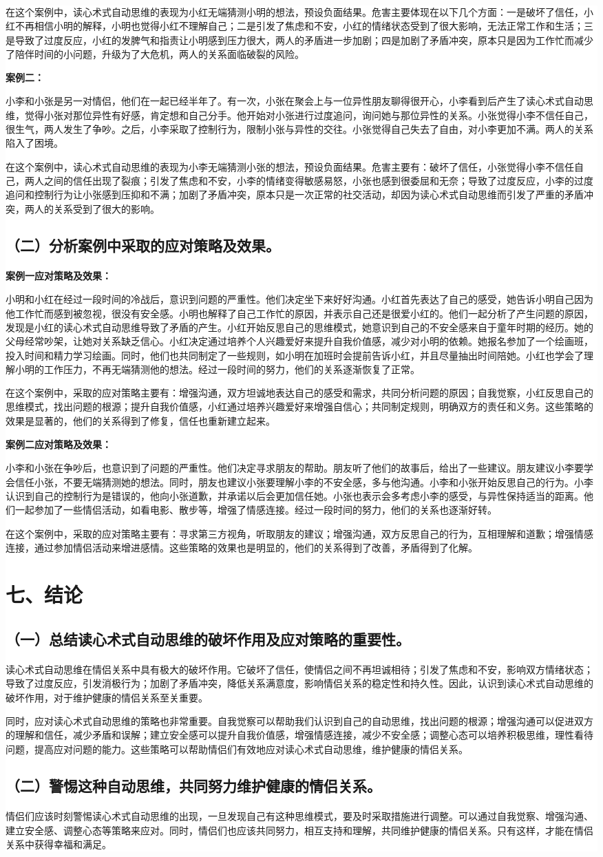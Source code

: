 在这个案例中，读心术式自动思维的表现为小红无端猜测小明的想法，预设负面结果。危害主要体现在以下几个方面：一是破坏了信任，小红不再相信小明的解释，小明也觉得小红不理解自己；二是引发了焦虑和不安，小红的情绪状态受到了很大影响，无法正常工作和生活；三是导致了过度反应，小红的发脾气和指责让小明感到压力很大，两人的矛盾进一步加剧；四是加剧了矛盾冲突，原本只是因为工作忙而减少了陪伴时间的小问题，升级为了大危机，两人的关系面临破裂的风险。

**案例二：**

小李和小张是另一对情侣，他们在一起已经半年了。有一次，小张在聚会上与一位异性朋友聊得很开心，小李看到后产生了读心术式自动思维，觉得小张对那位异性有好感，肯定想和自己分手。他开始对小张进行过度追问，询问她与那位异性的关系。小张觉得小李不信任自己，很生气，两人发生了争吵。之后，小李采取了控制行为，限制小张与异性的交往。小张觉得自己失去了自由，对小李更加不满。两人的关系陷入了困境。

在这个案例中，读心术式自动思维的表现为小李无端猜测小张的想法，预设负面结果。危害主要有：破坏了信任，小张觉得小李不信任自己，两人之间的信任出现了裂痕；引发了焦虑和不安，小李的情绪变得敏感易怒，小张也感到很委屈和无奈；导致了过度反应，小李的过度追问和控制行为让小张感到压抑和不满；加剧了矛盾冲突，原本只是一次正常的社交活动，却因为读心术式自动思维而引发了严重的矛盾冲突，两人的关系受到了很大的影响。

## （二）分析案例中采取的应对策略及效果。

**案例一应对策略及效果：**

小明和小红在经过一段时间的冷战后，意识到问题的严重性。他们决定坐下来好好沟通。小红首先表达了自己的感受，她告诉小明自己因为他工作忙而感到被忽视，很没有安全感。小明也解释了自己工作忙的原因，并表示自己还是很爱小红的。他们一起分析了产生问题的原因，发现是小红的读心术式自动思维导致了矛盾的产生。小红开始反思自己的思维模式，她意识到自己的不安全感来自于童年时期的经历。她的父母经常吵架，让她对关系缺乏信心。小红决定通过培养个人兴趣爱好来提升自我价值感，减少对小明的依赖。她报名参加了一个绘画班，投入时间和精力学习绘画。同时，他们也共同制定了一些规则，如小明在加班时会提前告诉小红，并且尽量抽出时间陪她。小红也学会了理解小明的工作压力，不再无端猜测他的想法。经过一段时间的努力，他们的关系逐渐恢复了正常。

在这个案例中，采取的应对策略主要有：增强沟通，双方坦诚地表达自己的感受和需求，共同分析问题的原因；自我觉察，小红反思自己的思维模式，找出问题的根源；提升自我价值感，小红通过培养兴趣爱好来增强自信心；共同制定规则，明确双方的责任和义务。这些策略的效果是显著的，他们的关系得到了修复，信任也重新建立起来。

**案例二应对策略及效果：**

小李和小张在争吵后，也意识到了问题的严重性。他们决定寻求朋友的帮助。朋友听了他们的故事后，给出了一些建议。朋友建议小李要学会信任小张，不要无端猜测她的想法。同时，朋友也建议小张要理解小李的不安全感，多与他沟通。小李和小张开始反思自己的行为。小李认识到自己的控制行为是错误的，他向小张道歉，并承诺以后会更加信任她。小张也表示会多考虑小李的感受，与异性保持适当的距离。他们一起参加了一些情侣活动，如看电影、散步等，增强了情感连接。经过一段时间的努力，他们的关系也逐渐好转。

在这个案例中，采取的应对策略主要有：寻求第三方视角，听取朋友的建议；增强沟通，双方反思自己的行为，互相理解和道歉；增强情感连接，通过参加情侣活动来增进感情。这些策略的效果也是明显的，他们的关系得到了改善，矛盾得到了化解。

# 七、结论

## （一）总结读心术式自动思维的破坏作用及应对策略的重要性。

读心术式自动思维在情侣关系中具有极大的破坏作用。它破坏了信任，使情侣之间不再坦诚相待；引发了焦虑和不安，影响双方情绪状态；导致了过度反应，引发消极行为；加剧了矛盾冲突，降低关系满意度，影响情侣关系的稳定性和持久性。因此，认识到读心术式自动思维的破坏作用，对于维护健康的情侣关系至关重要。

同时，应对读心术式自动思维的策略也非常重要。自我觉察可以帮助我们认识到自己的自动思维，找出问题的根源；增强沟通可以促进双方的理解和信任，减少矛盾和误解；建立安全感可以提升自我价值感，增强情感连接，减少不安全感；调整心态可以培养积极思维，理性看待问题，提高应对问题的能力。这些策略可以帮助情侣们有效地应对读心术式自动思维，维护健康的情侣关系。

## （二）警惕这种自动思维，共同努力维护健康的情侣关系。

情侣们应该时刻警惕读心术式自动思维的出现，一旦发现自己有这种思维模式，要及时采取措施进行调整。可以通过自我觉察、增强沟通、建立安全感、调整心态等策略来应对。同时，情侣们也应该共同努力，相互支持和理解，共同维护健康的情侣关系。只有这样，才能在情侣关系中获得幸福和满足。